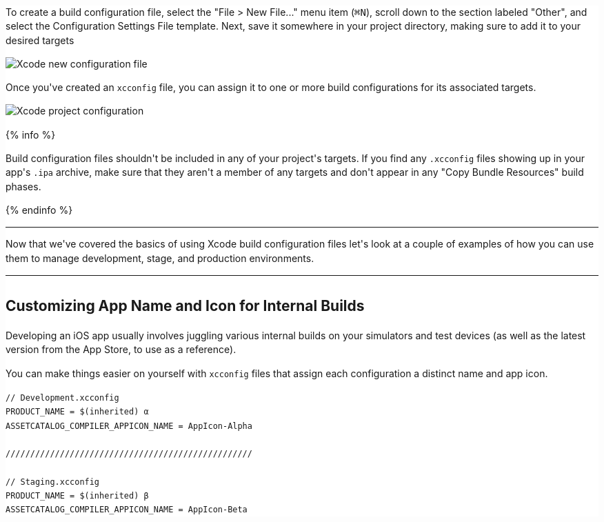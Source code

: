 To create a build configuration file,
select the "File > New File..." menu item (<kbd>⌘</kbd><kbd>N</kbd>),
scroll down to the section labeled "Other",
and select the Configuration Settings File template.
Next, save it somewhere in your project directory,
making sure to add it to your desired targets

<picture>
    <source srcset="{% asset xcconfig-new-file--dark.png @path %}" media="(prefers-color-scheme: dark)">
    <img src="{% asset xcconfig-new-file--light.png @path %}" alt="Xcode new configuration file">
</picture>

Once you've created an `xcconfig` file,
you can assign it to one or more build configurations
for its associated targets.

<picture>
    <source srcset="{% asset xcconfig-project-configurations--dark.png @path %}" media="(prefers-color-scheme: dark)">
    <img src="{% asset xcconfig-project-configurations--light.png @path %}" alt="Xcode project configuration">
</picture>

{% info %}

Build configuration files shouldn't be included in any of your project's targets.
If you find any `.xcconfig` files showing up in your app's `.ipa` archive,
make sure that they aren't a member of any targets
and don't appear in any "Copy Bundle Resources" build phases.

{% endinfo %}

* * *

Now that we've covered the basics of using Xcode build configuration files
let's look at a couple of examples of how you can use them
to manage development, stage, and production environments.

* * *

## Customizing App Name and Icon for Internal Builds

Developing an iOS app usually involves
juggling various internal builds
on your simulators and test devices
(as well as the latest version from the App Store,
to use as a reference).

You can make things easier on yourself
with `xcconfig` files that assign each configuration
a distinct name and app icon.

```xcconfig
// Development.xcconfig
PRODUCT_NAME = $(inherited) α
ASSETCATALOG_COMPILER_APPICON_NAME = AppIcon-Alpha

//////////////////////////////////////////////////

// Staging.xcconfig
PRODUCT_NAME = $(inherited) β
ASSETCATALOG_COMPILER_APPICON_NAME = AppIcon-Beta
```

